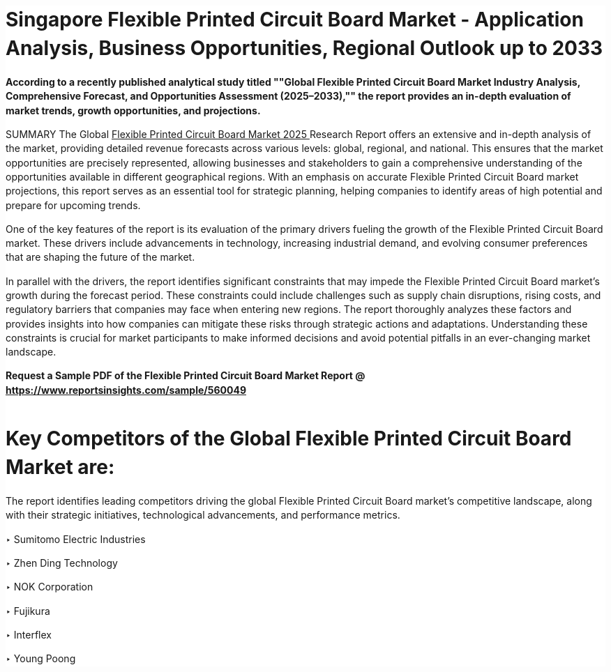 # Singapore Flexible Printed Circuit Board Market - Application Analysis, Business Opportunities, Regional Outlook up to 2033

<strong>According to a recently published analytical study titled ""Global Flexible Printed Circuit Board Market Industry Analysis, Comprehensive Forecast, and Opportunities Assessment (2025–2033),"" the report provides an in-depth evaluation of market trends, growth opportunities, and projections.</strong>

SUMMARY The Global <a href=https://www.reportsinsights.com/sample/560049>Flexible Printed Circuit Board Market 2025 </a> Research Report offers an extensive and in-depth analysis of the market, providing detailed revenue forecasts across various levels: global, regional, and national. This ensures that the market opportunities are precisely represented, allowing businesses and stakeholders to gain a comprehensive understanding of the opportunities available in different geographical regions. With an emphasis on accurate Flexible Printed Circuit Board market projections, this report serves as an essential tool for strategic planning, helping companies to identify areas of high potential and prepare for upcoming trends.

One of the key features of the report is its evaluation of the primary drivers fueling the growth of the Flexible Printed Circuit Board market. These drivers include advancements in technology, increasing industrial demand, and evolving consumer preferences that are shaping the future of the market. 

In parallel with the drivers, the report identifies significant constraints that may impede the Flexible Printed Circuit Board market’s growth during the forecast period. These constraints could include challenges such as supply chain disruptions, rising costs, and regulatory barriers that companies may face when entering new regions. The report thoroughly analyzes these factors and provides insights into how companies can mitigate these risks through strategic actions and adaptations. Understanding these constraints is crucial for market participants to make informed decisions and avoid potential pitfalls in an ever-changing market landscape.

<strong>Request a Sample PDF of the Flexible Printed Circuit Board Market Report </strong><strong>@<a href=https://www.reportsinsights.com/sample/560049> https://www.reportsinsights.com/sample/560049</a></strong></font>

# <strong>Key Competitors of the Global Flexible Printed Circuit Board Market are:</strong>

The report identifies leading competitors driving the global Flexible Printed Circuit Board market’s competitive landscape, along with their strategic initiatives, technological advancements, and performance metrics.

‣ Sumitomo Electric Industries

‣ Zhen Ding Technology

‣ NOK Corporation

‣ Fujikura

‣ Interflex

‣ Young Poong
